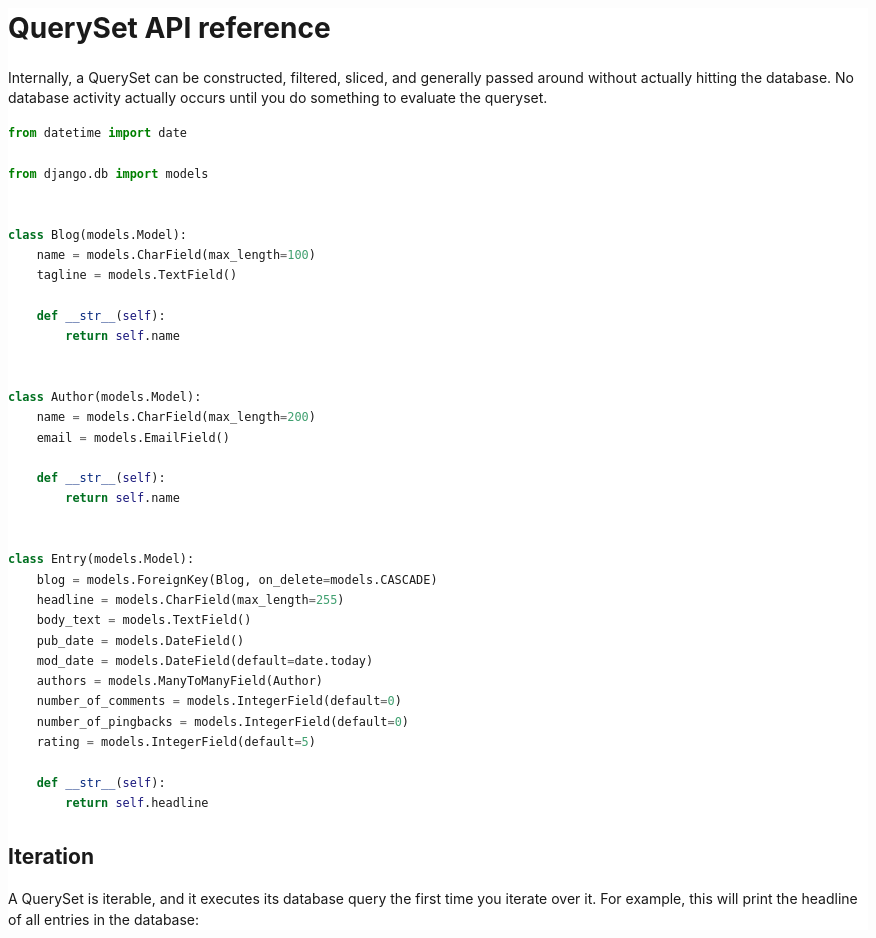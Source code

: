 <link href="https://maxcdn.bootstrapcdn.com/bootstrap/3.3.6/css/bootstrap.min.css" rel="stylesheet" />

# QuerySet API reference

Internally, a QuerySet can be constructed, filtered, sliced, and generally passed around without actually hitting the database. No database activity actually occurs until you do something to evaluate the queryset.

```python
from datetime import date

from django.db import models


class Blog(models.Model):
    name = models.CharField(max_length=100)
    tagline = models.TextField()

    def __str__(self):
        return self.name


class Author(models.Model):
    name = models.CharField(max_length=200)
    email = models.EmailField()

    def __str__(self):
        return self.name


class Entry(models.Model):
    blog = models.ForeignKey(Blog, on_delete=models.CASCADE)
    headline = models.CharField(max_length=255)
    body_text = models.TextField()
    pub_date = models.DateField()
    mod_date = models.DateField(default=date.today)
    authors = models.ManyToManyField(Author)
    number_of_comments = models.IntegerField(default=0)
    number_of_pingbacks = models.IntegerField(default=0)
    rating = models.IntegerField(default=5)

    def __str__(self):
        return self.headline
```

## Iteration

A QuerySet is iterable, and it executes its database query the first time you iterate over it. For example, this will print the headline of all entries in the database:
